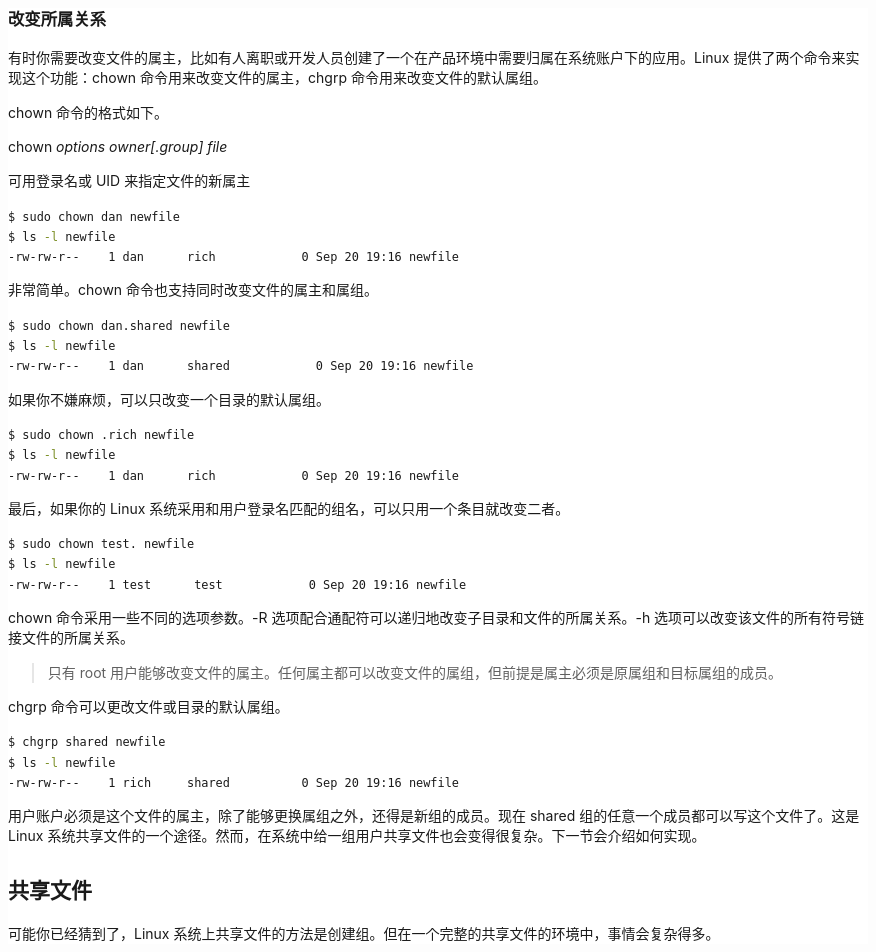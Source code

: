 ### 改变所属关系

有时你需要改变文件的属主，比如有人离职或开发人员创建了一个在产品环境中需要归属在系统账户下的应用。Linux 提供了两个命令来实现这个功能：chown 命令用来改变文件的属主，chgrp 命令用来改变文件的默认属组。

chown 命令的格式如下。

chown _options_ _owner[.group]_ _file_

可用登录名或 UID 来指定文件的新属主

```bash
$ sudo chown dan newfile
$ ls -l newfile
-rw-rw-r--    1 dan      rich            0 Sep 20 19:16 newfile
```

非常简单。chown 命令也支持同时改变文件的属主和属组。

```bash
$ sudo chown dan.shared newfile
$ ls -l newfile
-rw-rw-r--    1 dan      shared            0 Sep 20 19:16 newfile
```

如果你不嫌麻烦，可以只改变一个目录的默认属组。

```bash
$ sudo chown .rich newfile
$ ls -l newfile
-rw-rw-r--    1 dan      rich            0 Sep 20 19:16 newfile
```

最后，如果你的 Linux 系统采用和用户登录名匹配的组名，可以只用一个条目就改变二者。

```bash
$ sudo chown test. newfile
$ ls -l newfile
-rw-rw-r--    1 test      test            0 Sep 20 19:16 newfile
```

chown 命令采用一些不同的选项参数。-R 选项配合通配符可以递归地改变子目录和文件的所属关系。-h 选项可以改变该文件的所有符号链接文件的所属关系。

> 只有 root 用户能够改变文件的属主。任何属主都可以改变文件的属组，但前提是属主必须是原属组和目标属组的成员。

chgrp 命令可以更改文件或目录的默认属组。

```bash
$ chgrp shared newfile
$ ls -l newfile
-rw-rw-r--    1 rich     shared          0 Sep 20 19:16 newfile
```

用户账户必须是这个文件的属主，除了能够更换属组之外，还得是新组的成员。现在 shared 组的任意一个成员都可以写这个文件了。这是 Linux 系统共享文件的一个途径。然而，在系统中给一组用户共享文件也会变得很复杂。下一节会介绍如何实现。

## 共享文件

可能你已经猜到了，Linux 系统上共享文件的方法是创建组。但在一个完整的共享文件的环境中，事情会复杂得多。

